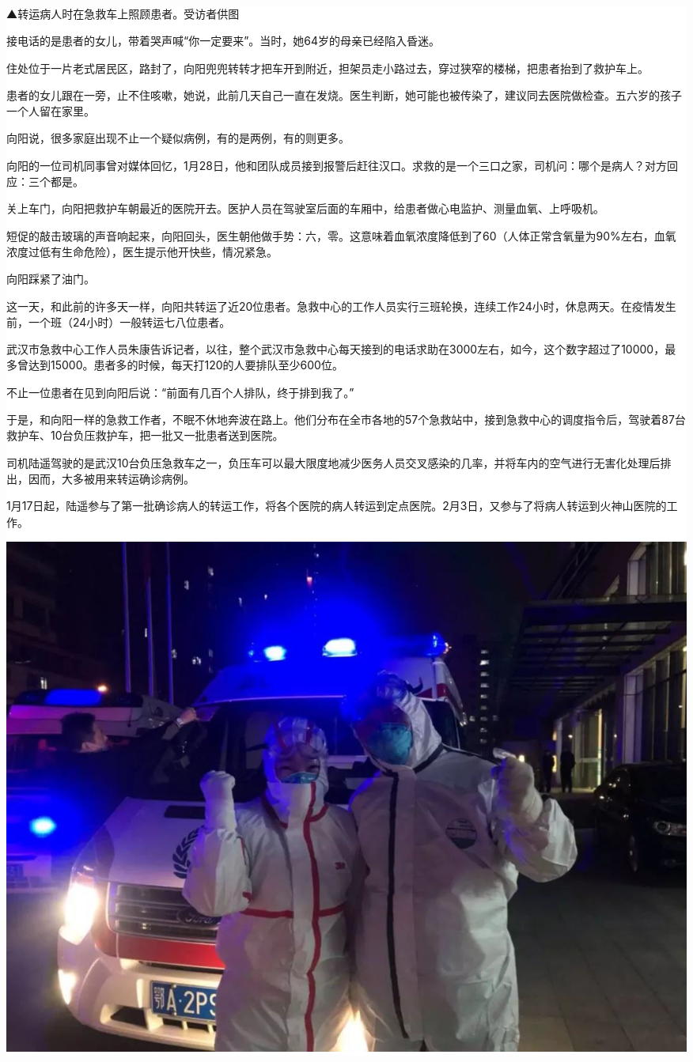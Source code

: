 ▲转运病人时在急救车上照顾患者。受访者供图

接电话的是患者的女儿，带着哭声喊“你一定要来”。当时，她64岁的母亲已经陷入昏迷。

住处位于一片老式居民区，路封了，向阳兜兜转转才把车开到附近，担架员走小路过去，穿过狭窄的楼梯，把患者抬到了救护车上。

患者的女儿跟在一旁，止不住咳嗽，她说，此前几天自己一直在发烧。医生判断，她可能也被传染了，建议同去医院做检查。五六岁的孩子一个人留在家里。

向阳说，很多家庭出现不止一个疑似病例，有的是两例，有的则更多。

向阳的一位司机同事曾对媒体回忆，1月28日，他和团队成员接到报警后赶往汉口。求救的是一个三口之家，司机问：哪个是病人？对方回应：三个都是。

关上车门，向阳把救护车朝最近的医院开去。医护人员在驾驶室后面的车厢中，给患者做心电监护、测量血氧、上呼吸机。

短促的敲击玻璃的声音响起来，向阳回头，医生朝他做手势：六，零。这意味着血氧浓度降低到了60（人体正常含氧量为90%左右，血氧浓度过低有生命危险），医生提示他开快些，情况紧急。

向阳踩紧了油门。

这一天，和此前的许多天一样，向阳共转运了近20位患者。急救中心的工作人员实行三班轮换，连续工作24小时，休息两天。在疫情发生前，一个班（24小时）一般转运七八位患者。

武汉市急救中心工作人员朱康告诉记者，以往，整个武汉市急救中心每天接到的电话求助在3000左右，如今，这个数字超过了10000，最多曾达到15000。患者多的时候，每天打120的人要排队至少600位。

不止一位患者在见到向阳后说：“前面有几百个人排队，终于排到我了。”

于是，和向阳一样的急救工作者，不眠不休地奔波在路上。他们分布在全市各地的57个急救站中，接到急救中心的调度指令后，驾驶着87台救护车、10台负压救护车，把一批又一批患者送到医院。

司机陆遥驾驶的是武汉10台负压急救车之一，负压车可以最大限度地减少医务人员交叉感染的几率，并将车内的空气进行无害化处理后排出，因而，大多被用来转运确诊病例。

1月17日起，陆遥参与了第一批确诊病人的转运工作，将各个医院的病人转运到定点医院。2月3日，又参与了将病人转运到火神山医院的工作。

![](/images/post/7b99caa3162546f0538012044204c5d6.jpg)
